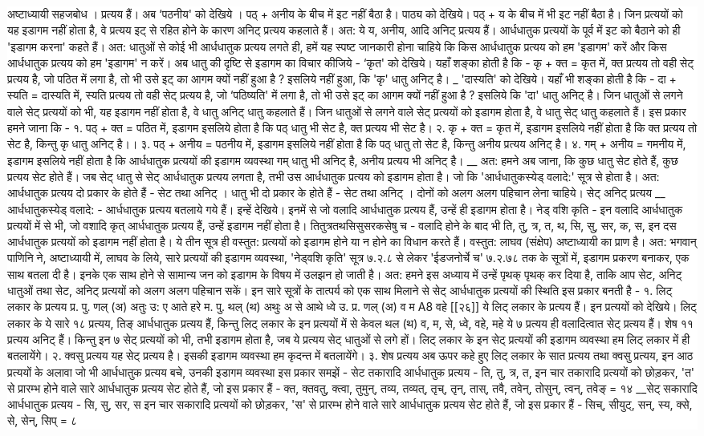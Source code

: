 अष्टाध्यायी सहजबोध ।
प्रत्यय हैं।
अब ‘पठनीय' को देखिये । पठ् + अनीय के बीच में इट नहीं बैठा है। पाठ्य को देखिये। पठ् + य के बीच में भी इट नहीं बैठा है।
जिन प्रत्ययों को यह इडागम नहीं होता है, वे प्रत्यय इट् से रहित होने के कारण अनिट् प्रत्यय कहलाते हैं। अत: ये य, अनीय, आदि अनिट् प्रत्यय हैं।
आर्धधातुक प्रत्ययों के पूर्व में इट को बैठाने को ही 'इडागम करना' कहते हैं। अत: धातुओं से कोई भी आर्धधातुक प्रत्यय लगते ही, हमें यह स्पष्ट जानकारी होना चाहिये कि किस आर्धधातुक प्रत्यय को हम 'इडागम' करें और किस आर्धधातुक प्रत्यय को हम 'इडागम' न करें।
अब धातु की दृष्टि से इडागम का विचार कीजिये -
‘कृत' को देखिये। यहाँ शङ्का होती है कि - कृ + क्त = कृत में, क्त प्रत्यय तो वही सेट् प्रत्यय है, जो पठित में लगा है, तो भी उसे इट् का आगम क्यों नहीं हुआ है ? इसलिये नहीं हुआ, कि 'कृ' धातु अनिट् है।
_ 'दास्यति' को देखिये। यहाँ भी शङ्का होती है कि - दा + स्यति = दास्यति में, स्यति प्रत्यय तो वही सेट् प्रत्यय है, जो ‘पठिष्यति' में लगा है, तो भी उसे इट् का आगम क्यों नहीं हुआ है ? इसलिये कि 'दा' धातु अनिट् है।
जिन धातुओं से लगने वाले सेट् प्रत्ययों को भी, यह इडागम नहीं होता है, वे धातु अनिट् धातु कहलाते हैं।
जिन धातुओं से लगने वाले सेट् प्रत्ययों को इडागम होता है, वे धातु सेट् धातु कहलाते हैं।
इस प्रकार हमने जाना कि -
१. पठ् + क्त = पठित में, इडागम इसलिये होता है कि पठ् धातु भी सेट है, क्त प्रत्यय भी सेट है।
२. कृ + क्त = कृत में, इडागम इसलिये नहीं होता है कि क्त प्रत्यय तो सेट है, किन्तु कृ धातु अनिट् है।।
३. पठ् + अनीय = पठनीय में, इडागम इसलिये नहीं होता है कि पठ् धातु तो सेट है, किन्तु अनीय प्रत्यय अनिट् है।
४. गम् + अनीय = गमनीय में, इडागम इसलिये नहीं होता है कि
आर्धधातुक प्रत्ययों की इडागम व्यवस्था
गम् धातु भी अनिट् है, अनीय प्रत्यय भी अनिट् है।
__ अत: हमने अब जाना, कि कुछ धातु सेट होते हैं, कुछ प्रत्यय सेट होते हैं। जब सेट् धातु से सेट् आर्धधातुक प्रत्यय लगता है, तभी उस आर्धधातुक प्रत्यय को इडागम होता है। जो कि 'आर्धधातुकस्येड् वलादे:' सूत्र से होता है।
अत: आर्धधातुक प्रत्यय दो प्रकार के होते हैं - सेट तथा अनिट् ।
धातु भी दो प्रकार के होते हैं - सेट तथा अनिट् । दोनों को अलग अलग पहिचान लेना चाहिये।
सेट् अनिट् प्रत्यय __ आर्धधातुकस्येड् वलादे: - आर्धधातुक प्रत्यय बतलाये गये हैं। इन्हें देखिये। इनमें से जो वलादि आर्धधातुक प्रत्यय हैं, उन्हें ही इडागम होता है।
नेड् वशि कृति - इन वलादि आर्धधातुक प्रत्ययों में से भी, जो वशादि कृत् आर्धधातुक प्रत्यय हैं, उन्हें इडागम नहीं होता है।
तितुत्रतथसिसुसरकसेषु च - वलादि होने के बाद भी ति, तु, त्र, त, थ, सि, सु, सर, क, स, इन दस आर्धधातुक प्रत्ययों को इडागम नहीं होता है।
ये तीन सूत्र ही वस्तुत: प्रत्ययों को इडागम होने या न होने का विधान करते हैं।
वस्तुत: लाघव (संक्षेप) अष्टाध्यायी का प्राण है। अत: भगवान् पाणिनि ने, अष्टाध्यायी में, लाघव के लिये, सारे प्रत्ययों की इडागम व्यवस्था, 'नेड्वशि कृति' सूत्र ७.२.८ से लेकर 'ईडजनोर्चे च' ७.२.७८ तक के सूत्रों में, इडागम प्रकरण बनाकर, एक साथ बतला दी है। इनके एक साथ होने से सामान्य जन
को इडागम के विषय में उलझन हो जाती है।
अत: हमने इस अध्याय में उन्हें पृथक् पृथक् कर दिया है, ताकि आप सेट, अनिट् धातुओं तथा सेट, अनिट् प्रत्ययों को अलग अलग पहिचान सकें।
इन सारे सूत्रों के तात्पर्य को एक साथ मिलाने से सेट् आर्धधातुक प्रत्ययों की स्थिति इस प्रकार बनती है -
१. लिट् लकार के प्रत्यय प्र. पु. णल् (अ) अतुः उ:
ए आते हरे म. पु. थल् (थ) अथुः अ से आथे ध्वे उ. प्र. णल् (अ) व म
A8
वहे [[२६]]
ये लिट् लकार के प्रत्यय हैं। इन प्रत्ययों को देखिये। लिट् लकार के ये सारे १८ प्रत्यय, तिङ् आर्धधातुक प्रत्यय हैं, किन्तु लिट् लकार के इन प्रत्ययों में से केवल थल (थ) व, म, से, ध्वे, वहे, महे ये ७ प्रत्यय ही वलादित्वात सेट् प्रत्यय हैं। शेष ११ प्रत्यय अनिट् हैं।
किन्तु इन ७ सेट् प्रत्ययों को भी, तभी इडागम होता है, जब ये प्रत्यय सेट् धातुओं से लगे हों। लिट् लकार के इन सेट् प्रत्ययों की इडागम व्यवस्था हम लिट् लकार में ही बतलायेंगे।
२. क्वसु प्रत्यय यह सेट् प्रत्यय है। इसकी इडागम व्यवस्था हम कृदन्त में बतलायेंगे।
३. शेष प्रत्यय अब ऊपर कहे हुए लिट् लकार के सात प्रत्यय तथा क्वसु प्रत्यय, इन आठ प्रत्ययों के अलावा जो भी आर्धधातुक प्रत्यय बचे, उनकी इडागम व्यवस्था इस प्रकार समझें -
सेट तकारादि आर्धधातुक प्रत्यय - ति, तु, त्र, त, इन चार तकारादि प्रत्ययों को छोड़कर, 'त' से प्रारम्भ होने वाले सारे आर्धधातुक प्रत्यय सेट होते हैं, जो इस प्रकार हैं - क्त, क्तवतु, क्त्वा, तुमुन्, तव्य, तव्यत्, तृच्, तृन्, तास्, तवै, तवेन्, तोसुन्, त्वन्, तवेङ् = १४
__सेट् सकारादि आर्धधातुक प्रत्यय - सि, सु, सर, स इन चार सकारादि प्रत्ययों को छोड़कर, 'स' से प्रारम्भ होने वाले सारे आर्धधातुक प्रत्यय सेट होते हैं, जो इस प्रकार हैं - सिच्, सीयुट्, सन्, स्य, क्से, से, सेन्, सिप् = ८